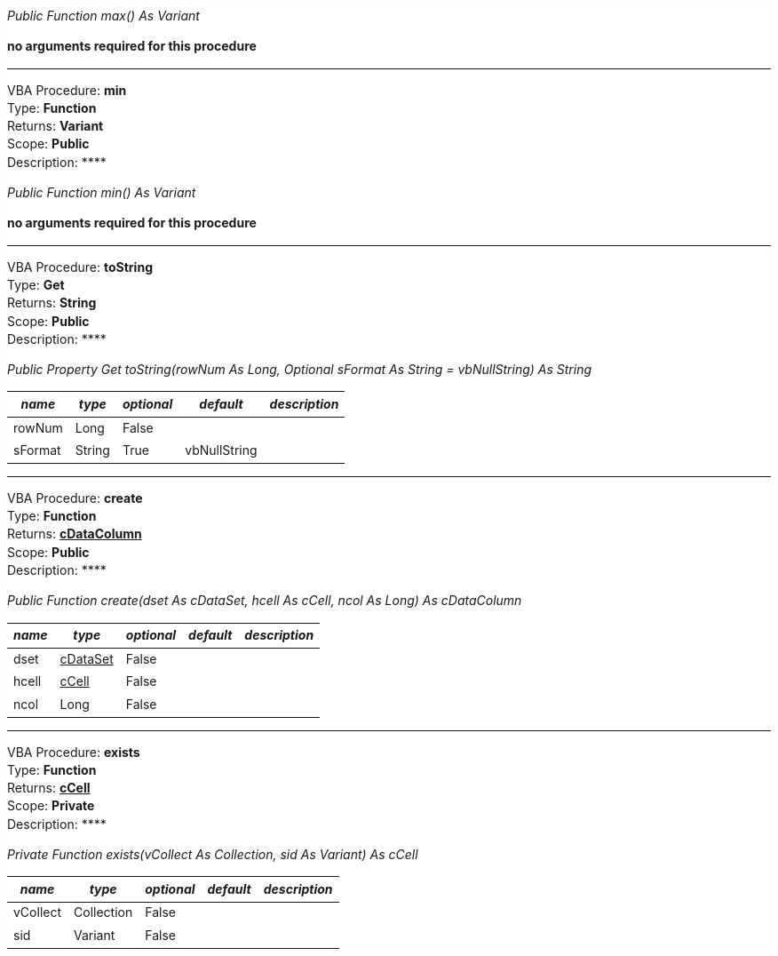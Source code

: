 *Public Function max() As Variant*  

**no arguments required for this procedure**


---
VBA Procedure: **min**  
Type: **Function**  
Returns: **Variant**  
Scope: **Public**  
Description: ****  

*Public Function min() As Variant*  

**no arguments required for this procedure**


---
VBA Procedure: **toString**  
Type: **Get**  
Returns: **String**  
Scope: **Public**  
Description: ****  

*Public Property Get toString(rowNum As Long, Optional sFormat As String = vbNullString) As String*  

*name*|*type*|*optional*|*default*|*description*
---|---|---|---|---
rowNum|Long|False||
sFormat|String|True| vbNullString|


---
VBA Procedure: **create**  
Type: **Function**  
Returns: **[cDataColumn](/libraries/cDataColumn_cls.md "cDataColumn")**  
Scope: **Public**  
Description: ****  

*Public Function create(dset As cDataSet, hcell As cCell, ncol As Long) As cDataColumn*  

*name*|*type*|*optional*|*default*|*description*
---|---|---|---|---
dset|[cDataSet](/libraries/cDataSet_cls.md "cDataSet")|False||
hcell|[cCell](/libraries/cCell_cls.md "cCell")|False||
ncol|Long|False||


---
VBA Procedure: **exists**  
Type: **Function**  
Returns: **[cCell](/libraries/cCell_cls.md "cCell")**  
Scope: **Private**  
Description: ****  

*Private Function exists(vCollect As Collection, sid As Variant) As cCell*  

*name*|*type*|*optional*|*default*|*description*
---|---|---|---|---
vCollect|Collection|False||
sid|Variant|False||
